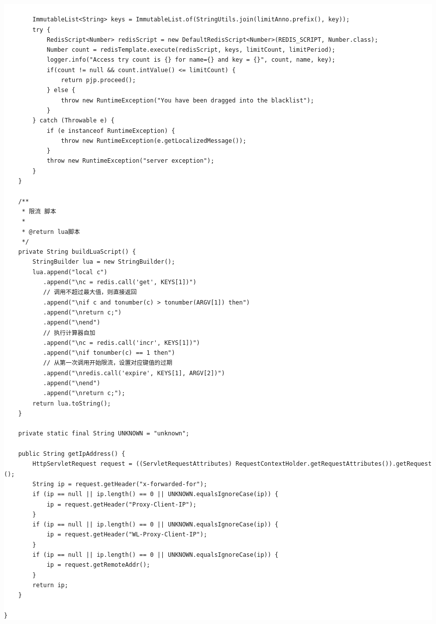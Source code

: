 ```
        
        ImmutableList<String> keys = ImmutableList.of(StringUtils.join(limitAnno.prefix(), key));
        try {
            RedisScript<Number> redisScript = new DefaultRedisScript<Number>(REDIS_SCRIPT, Number.class);
            Number count = redisTemplate.execute(redisScript, keys, limitCount, limitPeriod);
            logger.info("Access try count is {} for name={} and key = {}", count, name, key);
            if(count != null && count.intValue() <= limitCount) {
                return pjp.proceed();
            } else {
                throw new RuntimeException("You have been dragged into the blacklist");
            }
        } catch (Throwable e) {
            if (e instanceof RuntimeException) {
                throw new RuntimeException(e.getLocalizedMessage());
            }
            throw new RuntimeException("server exception");
        }
    }
    
    /**
     * 限流 脚本
     *
     * @return lua脚本
     */
    private String buildLuaScript() {
        StringBuilder lua = new StringBuilder();
        lua.append("local c")
           .append("\nc = redis.call('get', KEYS[1])")
           // 调用不超过最大值，则直接返回
           .append("\nif c and tonumber(c) > tonumber(ARGV[1]) then")
           .append("\nreturn c;")
           .append("\nend")
           // 执行计算器自加
           .append("\nc = redis.call('incr', KEYS[1])")
           .append("\nif tonumber(c) == 1 then")
           // 从第一次调用开始限流，设置对应键值的过期
           .append("\nredis.call('expire', KEYS[1], ARGV[2])")
           .append("\nend")
           .append("\nreturn c;");
        return lua.toString();
    }
    
    private static final String UNKNOWN = "unknown";

    public String getIpAddress() {
        HttpServletRequest request = ((ServletRequestAttributes) RequestContextHolder.getRequestAttributes()).getRequest();
        String ip = request.getHeader("x-forwarded-for");
        if (ip == null || ip.length() == 0 || UNKNOWN.equalsIgnoreCase(ip)) {
            ip = request.getHeader("Proxy-Client-IP");
        }
        if (ip == null || ip.length() == 0 || UNKNOWN.equalsIgnoreCase(ip)) {
            ip = request.getHeader("WL-Proxy-Client-IP");
        }
        if (ip == null || ip.length() == 0 || UNKNOWN.equalsIgnoreCase(ip)) {
            ip = request.getRemoteAddr();
        }
        return ip;
    }
    
}
```